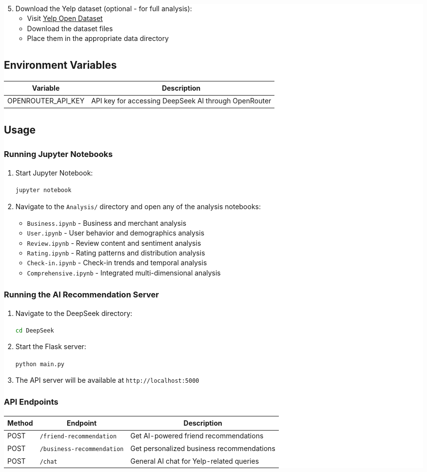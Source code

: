 5. Download the Yelp dataset (optional - for full analysis):
   - Visit [Yelp Open Dataset](https://business.yelp.com/data/resources/open-dataset/)
   - Download the dataset files
   - Place them in the appropriate data directory

## Environment Variables

| Variable | Description |
|----------|-------------|
| OPENROUTER_API_KEY | API key for accessing DeepSeek AI through OpenRouter |

## Usage

### Running Jupyter Notebooks

1. Start Jupyter Notebook:

   ```bash
   jupyter notebook
   ```

2. Navigate to the `Analysis/` directory and open any of the analysis notebooks:
   - `Business.ipynb` - Business and merchant analysis
   - `User.ipynb` - User behavior and demographics analysis
   - `Review.ipynb` - Review content and sentiment analysis
   - `Rating.ipynb` - Rating patterns and distribution analysis
   - `Check-in.ipynb` - Check-in trends and temporal analysis
   - `Comprehensive.ipynb` - Integrated multi-dimensional analysis

### Running the AI Recommendation Server

1. Navigate to the DeepSeek directory:

   ```bash
   cd DeepSeek
   ```

2. Start the Flask server:

   ```bash
   python main.py
   ```

3. The API server will be available at `http://localhost:5000`

### API Endpoints

| Method | Endpoint | Description |
|--------|----------|-------------|
| POST | `/friend-recommendation` | Get AI-powered friend recommendations |
| POST | `/business-recommendation` | Get personalized business recommendations |
| POST | `/chat` | General AI chat for Yelp-related queries |
